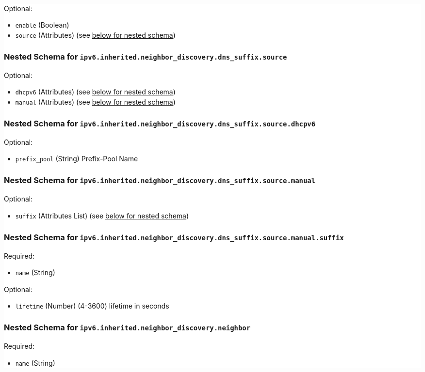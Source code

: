 Optional:

- `enable` (Boolean)
- `source` (Attributes) (see [below for nested schema](#nestedatt--ipv6--inherited--neighbor_discovery--dns_suffix--source))

<a id="nestedatt--ipv6--inherited--neighbor_discovery--dns_suffix--source"></a>
### Nested Schema for `ipv6.inherited.neighbor_discovery.dns_suffix.source`

Optional:

- `dhcpv6` (Attributes) (see [below for nested schema](#nestedatt--ipv6--inherited--neighbor_discovery--dns_suffix--source--dhcpv6))
- `manual` (Attributes) (see [below for nested schema](#nestedatt--ipv6--inherited--neighbor_discovery--dns_suffix--source--manual))

<a id="nestedatt--ipv6--inherited--neighbor_discovery--dns_suffix--source--dhcpv6"></a>
### Nested Schema for `ipv6.inherited.neighbor_discovery.dns_suffix.source.dhcpv6`

Optional:

- `prefix_pool` (String) Prefix-Pool Name


<a id="nestedatt--ipv6--inherited--neighbor_discovery--dns_suffix--source--manual"></a>
### Nested Schema for `ipv6.inherited.neighbor_discovery.dns_suffix.source.manual`

Optional:

- `suffix` (Attributes List) (see [below for nested schema](#nestedatt--ipv6--inherited--neighbor_discovery--dns_suffix--source--manual--suffix))

<a id="nestedatt--ipv6--inherited--neighbor_discovery--dns_suffix--source--manual--suffix"></a>
### Nested Schema for `ipv6.inherited.neighbor_discovery.dns_suffix.source.manual.suffix`

Required:

- `name` (String)

Optional:

- `lifetime` (Number) (4-3600) lifetime in seconds





<a id="nestedatt--ipv6--inherited--neighbor_discovery--neighbor"></a>
### Nested Schema for `ipv6.inherited.neighbor_discovery.neighbor`

Required:

- `name` (String)
